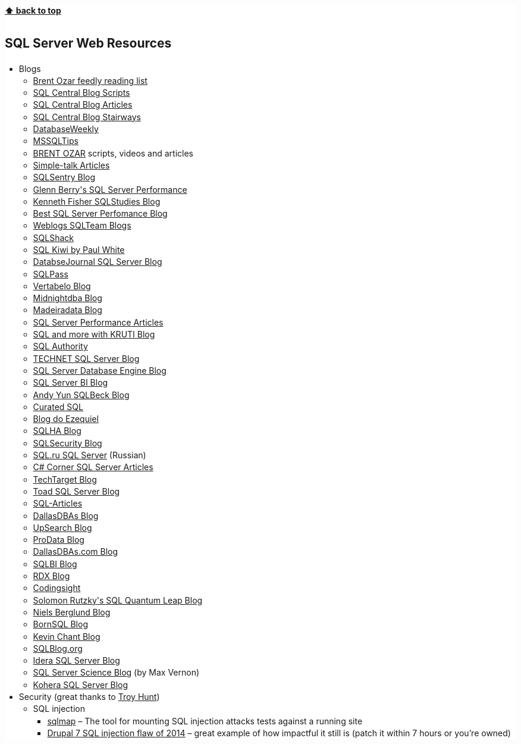 **[⬆ back to top](#table-of-contents)**


## SQL Server Web Resources
 - Blogs <a id="blogs"></a>
    - [Brent Ozar feedly reading list](https://github.com/BrentOzar/sqlblogs)
    - [SQL Central Blog Scripts](http://www.sqlservercentral.com/Scripts/)
    - [SQL Central Blog Articles](http://www.sqlservercentral.com/Articles/)
    - [SQL Central Blog Stairways](http://www.sqlservercentral.com/stairway/)
    - [DatabaseWeekly](http://www.databaseweekly.com/)
    - [MSSQLTips](https://www.mssqltips.com/get-free-sql-server-tips/)
    - [BRENT OZAR](https://www.brentozar.com/) scripts, videos and articles
    - [Simple-talk Articles](https://www.simple-talk.com/)
    - [SQLSentry Blog](http://blogs.sqlsentry.com)
    - [Glenn Berry's SQL Server Performance](http://sqlserverperformance.wordpress.com/)
    - [Kenneth Fisher SQLStudies Blog](http://sqlstudies.com/)
    - [Best SQL Server Perfomance Blog](http://sqlperformance.com/)
    - [Weblogs SQLTeam Blogs](http://weblogs.sqlteam.com/)
    - [SQLShack](https://www.sqlshack.com/)
    - [SQL Kiwi by Paul White](https://www.sql.kiwi/)
    - [DatabseJournal SQL Server Blog](http://www.databasejournal.com/features/mssql/)
    - [SQLPass](http://www.sqlpass.org/Home.aspx)
    - [Vertabelo Blog](http://www.vertabelo.com/blog)
    - [Midnightdba Blog](http://www.midnightdba.com/Jen/)
    - [Madeiradata Blog](http://www.madeiradata.com/blog/)
    - [SQL Server Performance Articles](http://www.sql-server-performance.com/category/articles/)
    - [SQL and more with KRUTI Blog](http://sqlandmorewithkruti.blogspot.ru/search/label/SQL%20Server)
    - [SQL Authority](http://blog.sqlauthority.com/)
    - [TECHNET SQL Server Blog](https://blogs.technet.microsoft.com/dataplatforminsider/)
    - [SQL Server Database Engine Blog](https://blogs.msdn.microsoft.com/sqlserverstorageengine/)
    - [SQL Server BI Blog](https://sqlserverbiblog.wordpress.com/)
    - [Andy Yun SQLBeck Blog](https://sqlbek.wordpress.com/)
    - [Curated SQL](http://curatedsql.com/)
    - [Blog do Ezequiel](https://blogs.msdn.microsoft.com/blogdoezequiel/)
    - [SQLHA Blog](http://sqlha.com/blog/)
    - [SQLSecurity Blog](http://www.sqlsecurity.com/home)
    - [SQL.ru SQL Server](http://www.sql.ru/blogs/t-sql) (Russian)
    - [C# Corner SQL Server Articles](http://www.c-sharpcorner.com/technologies/sql-server)
    - [TechTarget Blog](http://searchsqlserver.techtarget.com/)
    - [Toad SQL Server Blog](https://blog.toadworld.com/tag/sql-server)
    - [SQL-Articles](http://sql-articles.com/articles/)
    - [DallasDBAs Blog](http://dallasdbas.com/blog/)
    - [UpSearch Blog](https://upsearch.com/blog/)
    - [ProData Blog](http://blogs.prodata.ie/)
    - [DallasDBAs.com Blog](http://dallasdbas.com/blog/)
    - [SQLBI Blog](http://www.sqlbi.com)
    - [RDX Blog](http://blog.rdx.com)
    - [Codingsight](http://codingsight.com/)
    - [Solomon Rutzky's SQL Quantum Leap Blog](https://SqlQuantumLeap.com/)
    - [Niels Berglund Blog](https://nielsberglund.com)
    - [BornSQL Blog](https://bornsql.ca/blog/)
    - [Kevin Chant Blog](https://www.kevinrchant.com/)
    - [SQLBlog.org](https://sqlblog.org)
    - [Idera SQL Server Blog](https://community.idera.com/tags/SQL%2bServer)
    - [SQL Server Science Blog](https://www.sqlserverscience.com/) (by Max Vernon)
    - [Kohera SQL Server Blog](https://kohera.be/blog/category/sql-server/)
 - Security (great thanks to [Troy Hunt](https://www.troyhunt.com/troys-ultimate-list-of-security-links/)) <a id="security"></a>
   - SQL injection
     - [sqlmap](http://sqlmap.org/) – The tool for mounting SQL injection attacks tests against a running site
     - [Drupal 7 SQL injection flaw of 2014](https://www.drupal.org/PSA-2014-003) – great example of how impactful it still is (patch it within 7 hours or you’re owned)